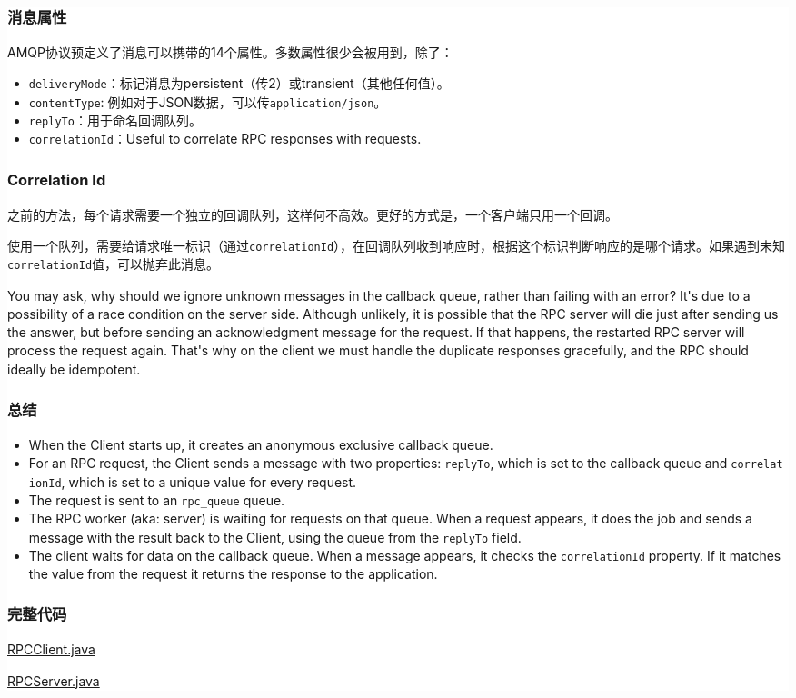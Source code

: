 ### 消息属性

AMQP协议预定义了消息可以携带的14个属性。多数属性很少会被用到，除了：
- `deliveryMode`：标记消息为persistent（传2）或transient（其他任何值）。
- `contentType`: 例如对于JSON数据，可以传`application/json`。
- `replyTo`：用于命名回调队列。
- `correlationId`：Useful to correlate RPC responses with requests.

### Correlation Id

之前的方法，每个请求需要一个独立的回调队列，这样何不高效。更好的方式是，一个客户端只用一个回调。

使用一个队列，需要给请求唯一标识（通过`correlationId`），在回调队列收到响应时，根据这个标识判断响应的是哪个请求。如果遇到未知`correlationId`值，可以抛弃此消息。

You may ask, why should we ignore unknown messages in the callback queue, rather than failing with an error? It's due to a possibility of a race condition on the server side. Although unlikely, it is possible that the RPC server will die just after sending us the answer, but before sending an acknowledgment message for the request. If that happens, the restarted RPC server will process the request again. That's why on the client we must handle the duplicate responses gracefully, and the RPC should ideally be idempotent.

### 总结

- When the Client starts up, it creates an anonymous exclusive callback queue.
- For an RPC request, the Client sends a message with two properties: `replyTo`, which is set to the callback queue and `correlationId`, which is set to a unique value for every request.
- The request is sent to an `rpc_queue` queue.
- The RPC worker (aka: server) is waiting for requests on that queue. When a request appears, it does the job and sends a message with the result back to the Client, using the queue from the `replyTo` field.
- The client waits for data on the callback queue. When a message appears, it checks the `correlationId` property. If it matches the value from the request it returns the response to the application.

### 完整代码

[RPCClient.java](https://github.com/rabbitmq/rabbitmq-tutorials/blob/master/java/RPCClient.java)

[RPCServer.java](https://github.com/rabbitmq/rabbitmq-tutorials/blob/master/java/RPCServer.java)
